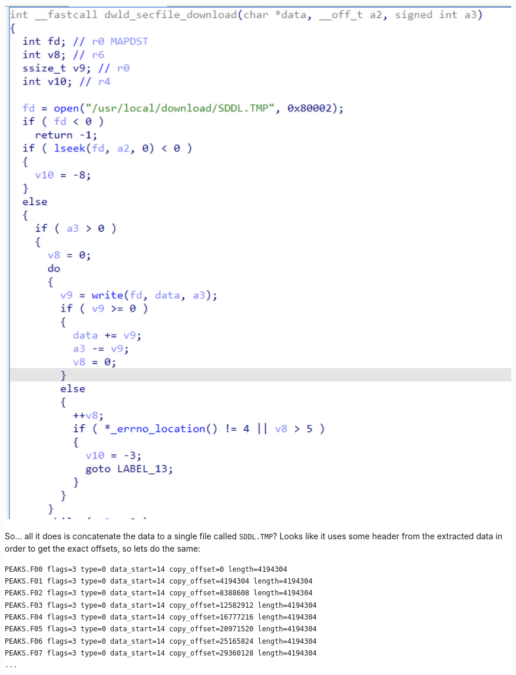 ![](images/13.png)

So... all it does is concatenate the data to a single file called `SDDL.TMP`? Looks like it uses some header from the extracted data in order to get the exact offsets, so lets do the same:
```
PEAKS.F00 flags=3 type=0 data_start=14 copy_offset=0 length=4194304
PEAKS.F01 flags=3 type=0 data_start=14 copy_offset=4194304 length=4194304
PEAKS.F02 flags=3 type=0 data_start=14 copy_offset=8388608 length=4194304
PEAKS.F03 flags=3 type=0 data_start=14 copy_offset=12582912 length=4194304
PEAKS.F04 flags=3 type=0 data_start=14 copy_offset=16777216 length=4194304
PEAKS.F05 flags=3 type=0 data_start=14 copy_offset=20971520 length=4194304
PEAKS.F06 flags=3 type=0 data_start=14 copy_offset=25165824 length=4194304
PEAKS.F07 flags=3 type=0 data_start=14 copy_offset=29360128 length=4194304
...
```
